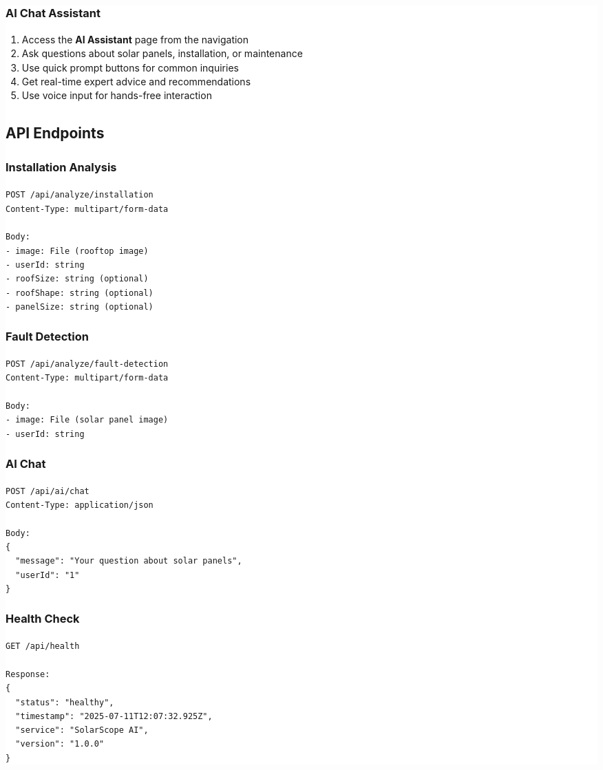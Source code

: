 ### AI Chat Assistant
1. Access the **AI Assistant** page from the navigation
2. Ask questions about solar panels, installation, or maintenance
3. Use quick prompt buttons for common inquiries
4. Get real-time expert advice and recommendations
5. Use voice input for hands-free interaction

## API Endpoints

### Installation Analysis
```
POST /api/analyze/installation
Content-Type: multipart/form-data

Body:
- image: File (rooftop image)
- userId: string
- roofSize: string (optional)
- roofShape: string (optional)
- panelSize: string (optional)
```

### Fault Detection
```
POST /api/analyze/fault-detection
Content-Type: multipart/form-data

Body:
- image: File (solar panel image)
- userId: string
```

### AI Chat
```
POST /api/ai/chat
Content-Type: application/json

Body:
{
  "message": "Your question about solar panels",
  "userId": "1"
}
```

### Health Check
```
GET /api/health

Response:
{
  "status": "healthy",
  "timestamp": "2025-07-11T12:07:32.925Z",
  "service": "SolarScope AI",
  "version": "1.0.0"
}
```
